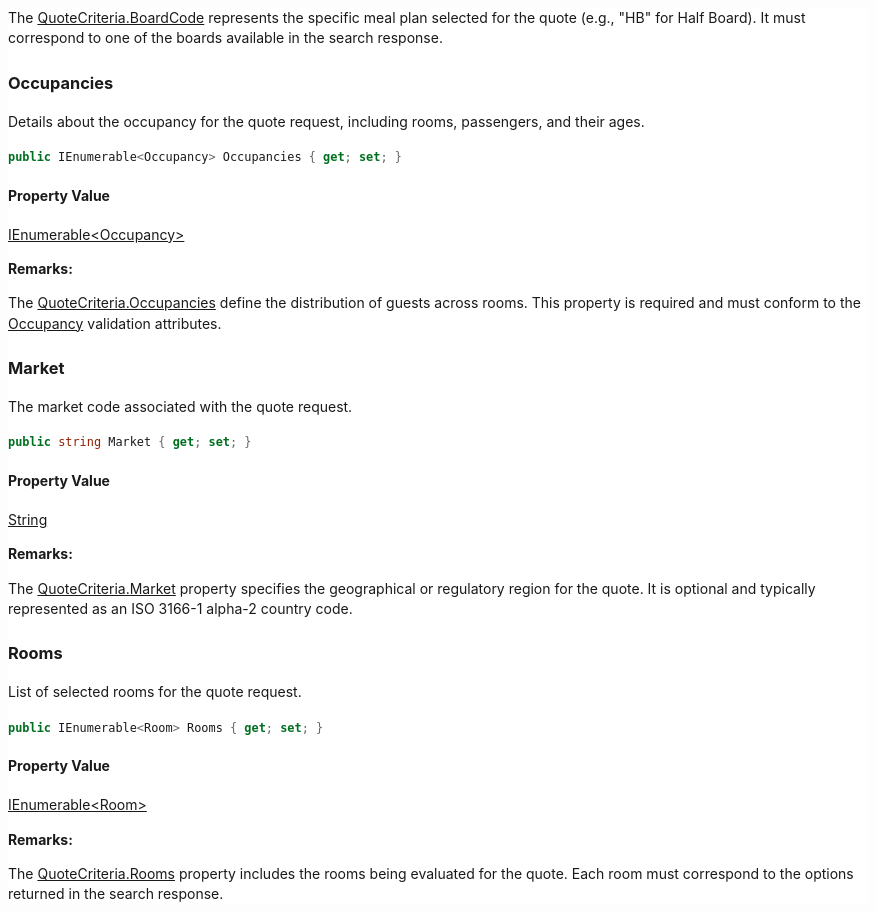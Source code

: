The [QuoteCriteria.BoardCode](./connectors.pull.hotel.domain.contracts.quote.request.quotecriteria#boardcode) represents the specific meal plan selected for the quote (e.g., "HB" for Half Board).
 It must correspond to one of the boards available in the search response.

### **Occupancies**

Details about the occupancy for the quote request, including rooms, passengers, and their ages.

```csharp
public IEnumerable<Occupancy> Occupancies { get; set; }
```

#### Property Value

[IEnumerable\<Occupancy\>](https://docs.microsoft.com/en-us/dotnet/api/system.collections.generic.ienumerable-1)<br />

**Remarks:**

The [QuoteCriteria.Occupancies](./connectors.pull.hotel.domain.contracts.quote.request.quotecriteria#occupancies) define the distribution of guests across rooms. 
 This property is required and must conform to the [Occupancy](./connectors.pull.hotel.domain.contracts.common.occupancy) validation attributes.

### **Market**

The market code associated with the quote request.

```csharp
public string Market { get; set; }
```

#### Property Value

[String](https://docs.microsoft.com/en-us/dotnet/api/system.string)<br />

**Remarks:**

The [QuoteCriteria.Market](./connectors.pull.hotel.domain.contracts.quote.request.quotecriteria#market) property specifies the geographical or regulatory region for the quote. 
 It is optional and typically represented as an ISO 3166-1 alpha-2 country code.

### **Rooms**

List of selected rooms for the quote request.

```csharp
public IEnumerable<Room> Rooms { get; set; }
```

#### Property Value

[IEnumerable\<Room\>](https://docs.microsoft.com/en-us/dotnet/api/system.collections.generic.ienumerable-1)<br />

**Remarks:**

The [QuoteCriteria.Rooms](./connectors.pull.hotel.domain.contracts.quote.request.quotecriteria#rooms) property includes the rooms being evaluated for the quote. 
 Each room must correspond to the options returned in the search response.
